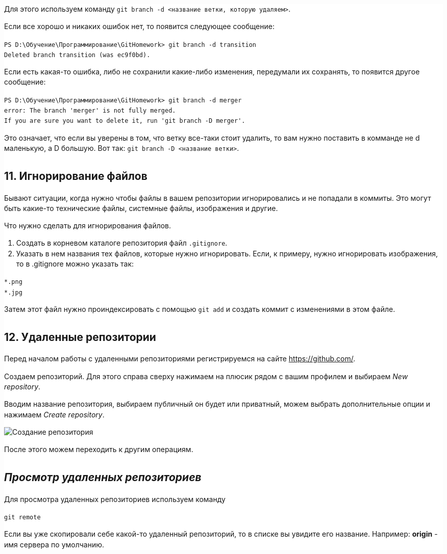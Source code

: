 Для этого используем команду `git branch -d <название ветки, которую удаляем>`.

Если все хорошо и никаких ошибок нет, то появится следующее сообщение:
```
PS D:\Обучение\Программирование\GitHomework> git branch -d transition
Deleted branch transition (was ec9f0bd).
```
Если есть какая-то ошибка, либо не сохранили какие-либо изменения, передумали их сохранять, то появится другое сообщение:
```
PS D:\Обучение\Программирование\GitHomework> git branch -d merger
error: The branch 'merger' is not fully merged.
If you are sure you want to delete it, run 'git branch -D merger'.
```
Это означает, что если вы уверены в том, что ветку все-таки стоит удалить, то вам нужно поставить в комманде не d маленькую, а D большую. Вот так: `git branch -D <название ветки>`.

## 11. Игнорирование файлов

Бывают ситуации, когда нужно чтобы файлы в вашем репозитории игнорировались и не попадали в коммиты. Это могут быть какие-то технические файлы, системные файлы, изображения и другие. 

Что нужно сделать для игнорирования файлов.

1. Создать в корневом каталоге репозитория файл `.gitignore`.
2. Указать в нем названия тех файлов, которые нужно игнорировать. Если, к примеру, нужно игнорировать изображения, то в .gitignore можно указать так:
```
*.png
*.jpg
```
Затем этот файл нужно проиндексировать с помощью `git add` и создать коммит с изменениями в этом файле.

## 12. Удаленные репозитории
Перед началом работы с удаленными репозиториями регистрируемся на сайте  https://github.com/.

Создаем репозиторий. Для этого справа сверху нажимаем на плюсик рядом с вашим профилем и выбираем *New repository*.

Вводим название репозитория, выбираем публичный он будет или приватный, можем выбрать дополнительные опции и нажимаем *Create repository*.

![Создание репозитория](Screenshot_54.png)

После этого можем переходить к другим операциям.

## **_Просмотр удаленных репозиториев_**
Для просмотра удаленных репозиториев используем команду 
```
git remote
```

Если вы уже скопировали себе какой-то удаленный репозиторий, то в списке вы увидите его название. Например: **origin** - имя сервера по умолчанию.
